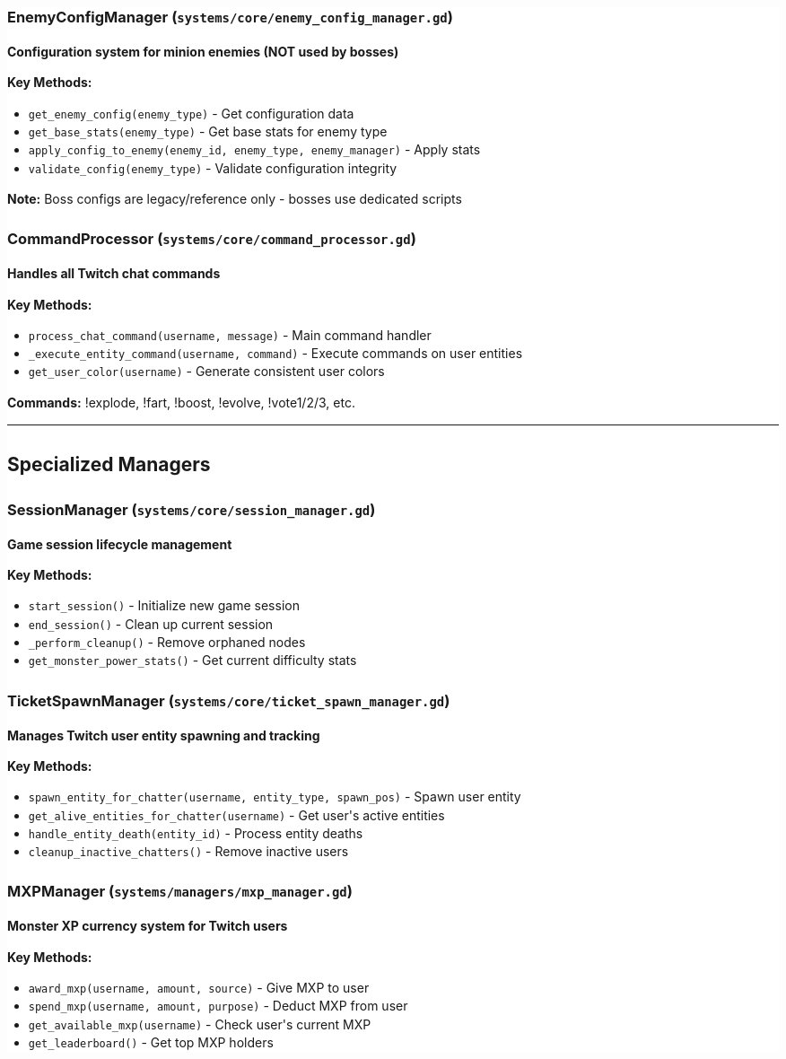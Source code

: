 ### EnemyConfigManager (`systems/core/enemy_config_manager.gd`)
**Configuration system for minion enemies (NOT used by bosses)**

**Key Methods:**
- `get_enemy_config(enemy_type)` - Get configuration data
- `get_base_stats(enemy_type)` - Get base stats for enemy type
- `apply_config_to_enemy(enemy_id, enemy_type, enemy_manager)` - Apply stats
- `validate_config(enemy_type)` - Validate configuration integrity

**Note:** Boss configs are legacy/reference only - bosses use dedicated scripts

### CommandProcessor (`systems/core/command_processor.gd`)
**Handles all Twitch chat commands**

**Key Methods:**
- `process_chat_command(username, message)` - Main command handler
- `_execute_entity_command(username, command)` - Execute commands on user entities
- `get_user_color(username)` - Generate consistent user colors

**Commands:** !explode, !fart, !boost, !evolve, !vote1/2/3, etc.

---

## Specialized Managers

### SessionManager (`systems/core/session_manager.gd`)
**Game session lifecycle management**

**Key Methods:**
- `start_session()` - Initialize new game session
- `end_session()` - Clean up current session
- `_perform_cleanup()` - Remove orphaned nodes
- `get_monster_power_stats()` - Get current difficulty stats

### TicketSpawnManager (`systems/core/ticket_spawn_manager.gd`)
**Manages Twitch user entity spawning and tracking**

**Key Methods:**
- `spawn_entity_for_chatter(username, entity_type, spawn_pos)` - Spawn user entity
- `get_alive_entities_for_chatter(username)` - Get user's active entities
- `handle_entity_death(entity_id)` - Process entity deaths
- `cleanup_inactive_chatters()` - Remove inactive users

### MXPManager (`systems/managers/mxp_manager.gd`)
**Monster XP currency system for Twitch users**

**Key Methods:**
- `award_mxp(username, amount, source)` - Give MXP to user
- `spend_mxp(username, amount, purpose)` - Deduct MXP from user
- `get_available_mxp(username)` - Check user's current MXP
- `get_leaderboard()` - Get top MXP holders
